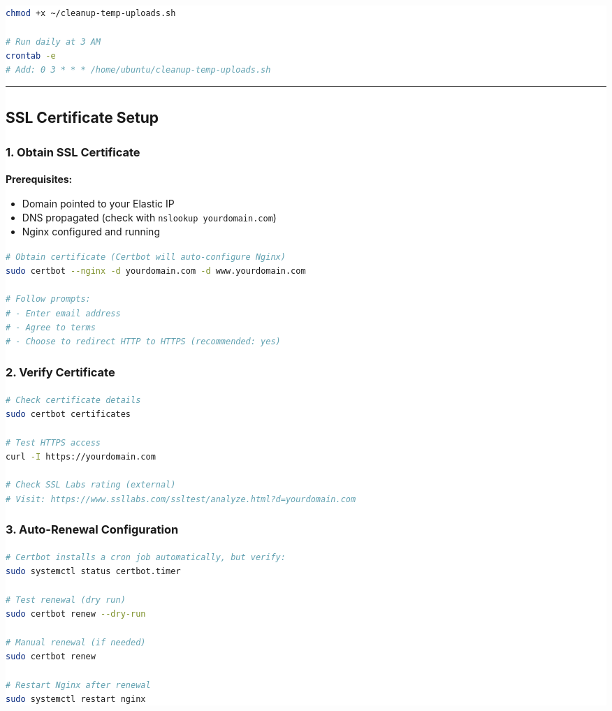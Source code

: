 ```bash
chmod +x ~/cleanup-temp-uploads.sh

# Run daily at 3 AM
crontab -e
# Add: 0 3 * * * /home/ubuntu/cleanup-temp-uploads.sh
```

---

## SSL Certificate Setup

### 1. Obtain SSL Certificate

**Prerequisites:**
- Domain pointed to your Elastic IP
- DNS propagated (check with `nslookup yourdomain.com`)
- Nginx configured and running

```bash
# Obtain certificate (Certbot will auto-configure Nginx)
sudo certbot --nginx -d yourdomain.com -d www.yourdomain.com

# Follow prompts:
# - Enter email address
# - Agree to terms
# - Choose to redirect HTTP to HTTPS (recommended: yes)
```

### 2. Verify Certificate

```bash
# Check certificate details
sudo certbot certificates

# Test HTTPS access
curl -I https://yourdomain.com

# Check SSL Labs rating (external)
# Visit: https://www.ssllabs.com/ssltest/analyze.html?d=yourdomain.com
```

### 3. Auto-Renewal Configuration

```bash
# Certbot installs a cron job automatically, but verify:
sudo systemctl status certbot.timer

# Test renewal (dry run)
sudo certbot renew --dry-run

# Manual renewal (if needed)
sudo certbot renew

# Restart Nginx after renewal
sudo systemctl restart nginx
```
